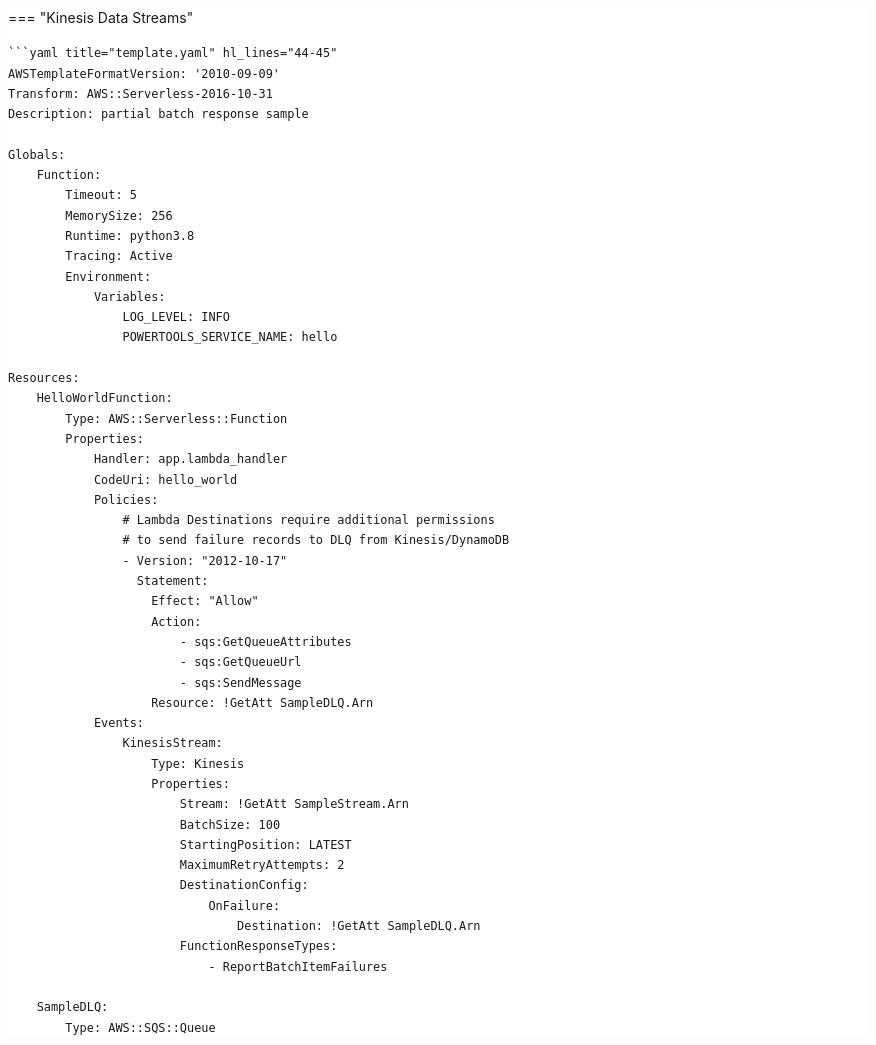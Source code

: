=== "Kinesis Data Streams"

    ```yaml title="template.yaml" hl_lines="44-45"
    AWSTemplateFormatVersion: '2010-09-09'
    Transform: AWS::Serverless-2016-10-31
    Description: partial batch response sample

    Globals:
        Function:
            Timeout: 5
            MemorySize: 256
            Runtime: python3.8
            Tracing: Active
            Environment:
                Variables:
                    LOG_LEVEL: INFO
                    POWERTOOLS_SERVICE_NAME: hello

    Resources:
        HelloWorldFunction:
            Type: AWS::Serverless::Function
            Properties:
                Handler: app.lambda_handler
                CodeUri: hello_world
                Policies:
                    # Lambda Destinations require additional permissions
                    # to send failure records to DLQ from Kinesis/DynamoDB
                    - Version: "2012-10-17"
                      Statement:
                        Effect: "Allow"
                        Action:
                            - sqs:GetQueueAttributes
                            - sqs:GetQueueUrl
                            - sqs:SendMessage
                        Resource: !GetAtt SampleDLQ.Arn
                Events:
                    KinesisStream:
                        Type: Kinesis
                        Properties:
                            Stream: !GetAtt SampleStream.Arn
                            BatchSize: 100
                            StartingPosition: LATEST
                            MaximumRetryAttempts: 2
                            DestinationConfig:
                                OnFailure:
                                    Destination: !GetAtt SampleDLQ.Arn
                            FunctionResponseTypes:
                                - ReportBatchItemFailures

        SampleDLQ:
            Type: AWS::SQS::Queue
